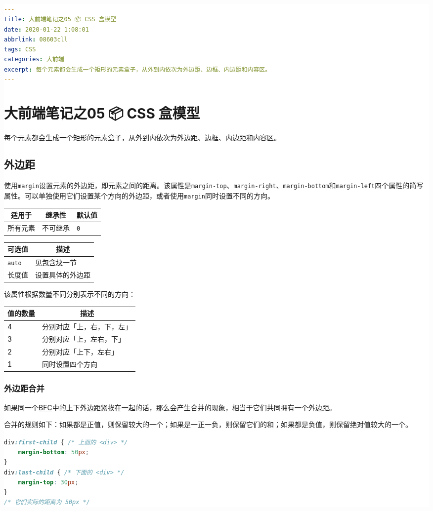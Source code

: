 ```yaml
---
title: 大前端笔记之05 📦 CSS 盒模型
date: 2020-01-22 1:08:01
abbrlink: 08603cll
tags: CSS
categories: 大前端
excerpt: 每个元素都会生成一个矩形的元素盒子，从外到内依次为外边距、边框、内边距和内容区。
---
```


# 大前端笔记之05 📦 CSS 盒模型

每个元素都会生成一个矩形的元素盒子，从外到内依次为外边距、边框、内边距和内容区。

## 外边距

使用`margin`设置元素的外边距，即元素之间的距离。该属性是`margin-top`、`margin-right`、`margin-bottom`和`margin-left`四个属性的简写属性。可以单独使用它们设置某个方向的外边距，或者使用`margin`同时设置不同的方向。

| 适用于 | 继承性 | 默认值 |
| --- | --- | --- |
| 所有元素 | 不可继承 | `0` |

| 可选值 | 描述 |
| --- | --- |
| `auto` | 见[包含块](/posts/vv37590w.html)一节 |
| 长度值 | 设置具体的外边距 |

该属性根据数量不同分别表示不同的方向：

| 值的数量 | 描述 |
| --- | --- |
| 4 | 分别对应「上，右，下，左」 |
| 3 | 分别对应「上，左右，下」 |
| 2 | 分别对应「上下，左右」 |
| 1 | 同时设置四个方向 |

### 外边距合并

如果同一个[BFC](/posts/9obo9xpo.html)中的上下外边距紧挨在一起的话，那么会产生合并的现象，相当于它们共同拥有一个外边距。

合并的规则如下：如果都是正值，则保留较大的一个；如果是一正一负，则保留它们的和；如果都是负值，则保留绝对值较大的一个。

```css
div:first-child { /* 上面的 <div> */
    margin-bottom: 50px;
}
div:last-child { /* 下面的 <div> */
    margin-top: 30px;
}
/* 它们实际的距离为 50px */
```

